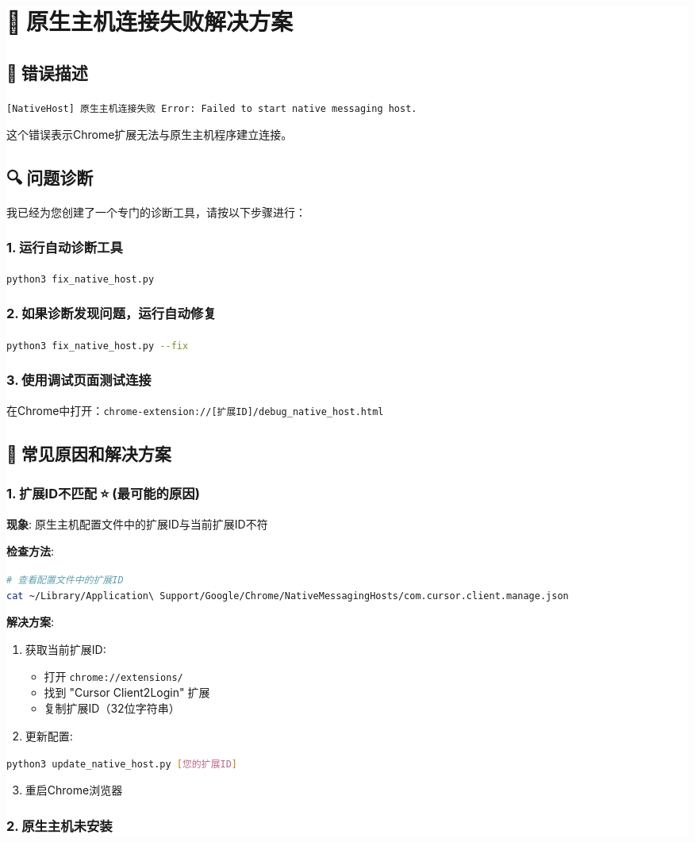 # 🔧 原生主机连接失败解决方案

## 🚨 错误描述

```
[NativeHost] 原生主机连接失败 Error: Failed to start native messaging host.
```

这个错误表示Chrome扩展无法与原生主机程序建立连接。

## 🔍 问题诊断

我已经为您创建了一个专门的诊断工具，请按以下步骤进行：

### 1. 运行自动诊断工具
```bash
python3 fix_native_host.py
```

### 2. 如果诊断发现问题，运行自动修复
```bash
python3 fix_native_host.py --fix
```

### 3. 使用调试页面测试连接
在Chrome中打开：`chrome-extension://[扩展ID]/debug_native_host.html`

## 🎯 常见原因和解决方案

### 1. **扩展ID不匹配** ⭐ (最可能的原因)

**现象**: 原生主机配置文件中的扩展ID与当前扩展ID不符

**检查方法**:
```bash
# 查看配置文件中的扩展ID
cat ~/Library/Application\ Support/Google/Chrome/NativeMessagingHosts/com.cursor.client.manage.json
```

**解决方案**:
1. 获取当前扩展ID:
   - 打开 `chrome://extensions/`
   - 找到 "Cursor Client2Login" 扩展
   - 复制扩展ID（32位字符串）

2. 更新配置:
```bash
python3 update_native_host.py [您的扩展ID]
```

3. 重启Chrome浏览器

### 2. **原生主机未安装**
